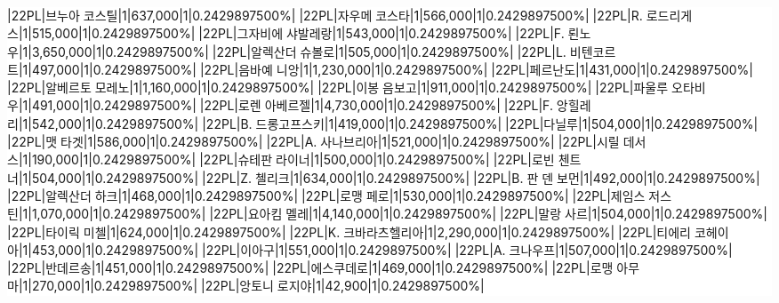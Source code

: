 |22PL|브누아 코스틸|1|637,000|1|0.2429897500%|
|22PL|자우메 코스타|1|566,000|1|0.2429897500%|
|22PL|R. 로드리게스|1|515,000|1|0.2429897500%|
|22PL|그자비에 샤발레랑|1|543,000|1|0.2429897500%|
|22PL|F. 뢴노우|1|3,650,000|1|0.2429897500%|
|22PL|알렉산더 슈볼로|1|505,000|1|0.2429897500%|
|22PL|L. 비텐코르트|1|497,000|1|0.2429897500%|
|22PL|음바예 니앙|1|1,230,000|1|0.2429897500%|
|22PL|페르난도|1|431,000|1|0.2429897500%|
|22PL|알베르토 모레노|1|1,160,000|1|0.2429897500%|
|22PL|이봉 음보고|1|911,000|1|0.2429897500%|
|22PL|파울루 오타비우|1|491,000|1|0.2429897500%|
|22PL|로렌 아베르젤|1|4,730,000|1|0.2429897500%|
|22PL|F. 앙힐레리|1|542,000|1|0.2429897500%|
|22PL|B. 드롱고프스키|1|419,000|1|0.2429897500%|
|22PL|다닐루|1|504,000|1|0.2429897500%|
|22PL|맷 타겟|1|586,000|1|0.2429897500%|
|22PL|A. 사나브리아|1|521,000|1|0.2429897500%|
|22PL|시릴 데서스|1|190,000|1|0.2429897500%|
|22PL|슈테판 라이너|1|500,000|1|0.2429897500%|
|22PL|로빈 첸트너|1|504,000|1|0.2429897500%|
|22PL|Z. 첼리크|1|634,000|1|0.2429897500%|
|22PL|B. 판 덴 보먼|1|492,000|1|0.2429897500%|
|22PL|알렉산더 하크|1|468,000|1|0.2429897500%|
|22PL|로맹 페로|1|530,000|1|0.2429897500%|
|22PL|제임스 저스틴|1|1,070,000|1|0.2429897500%|
|22PL|요아킴 멜레|1|4,140,000|1|0.2429897500%|
|22PL|말랑 사르|1|504,000|1|0.2429897500%|
|22PL|타이릭 미첼|1|624,000|1|0.2429897500%|
|22PL|K. 크바라츠헬리아|1|2,290,000|1|0.2429897500%|
|22PL|티에리 코헤이아|1|453,000|1|0.2429897500%|
|22PL|이아구|1|551,000|1|0.2429897500%|
|22PL|A. 크나우프|1|507,000|1|0.2429897500%|
|22PL|반데르송|1|451,000|1|0.2429897500%|
|22PL|에스쿠데로|1|469,000|1|0.2429897500%|
|22PL|로맹 아무마|1|270,000|1|0.2429897500%|
|22PL|앙토니 로지야|1|42,900|1|0.2429897500%|